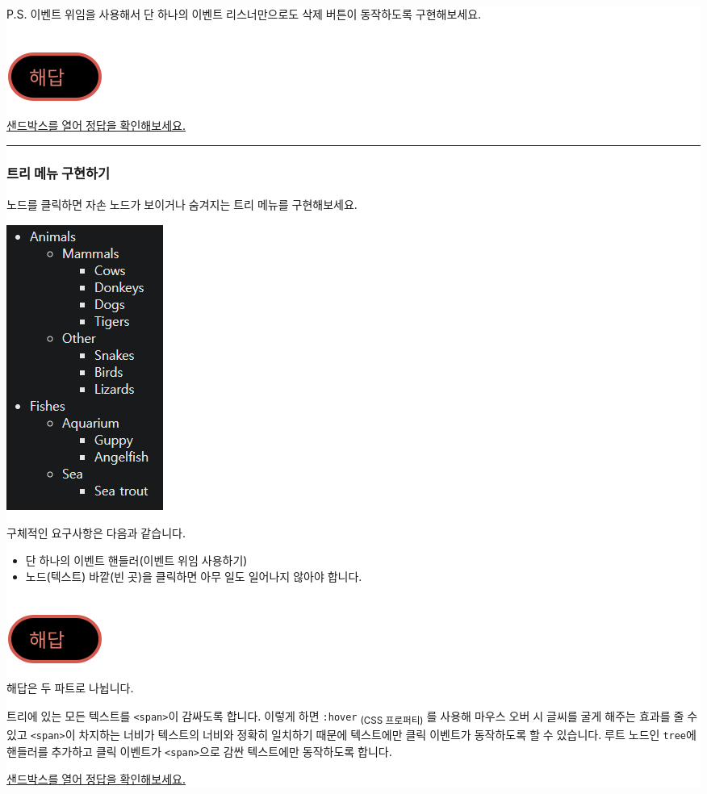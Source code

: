 P.S. 이벤트 위임을 사용해서 단 하나의 이벤트 리스너만으로도 삭제 버튼이 동작하도록 구현해보세요.

<br />

<img src="../../images/commons/icons/circle-answer.svg" />

[샌드박스를 열어 정답을 확인해보세요.](https://plnkr.co/edit/Gln3COwjRb6E7LA9?p=preview)

<hr />

### 트리 메뉴 구현하기
노드를 클릭하면 자손 노드가 보이거나 숨겨지는 트리 메뉴를 구현해보세요.

![assignment-implementing-tree-menu](../../images/02/02/03/assignment-implementing-tree-menu.png)

구체적인 요구사항은 다음과 같습니다.
- 단 하나의 이벤트 핸들러(이벤트 위임 사용하기)
- 노드(텍스트) 바깥(빈 곳)을 클릭하면 아무 일도 일어나지 않아야 합니다.

<br />

<img src="../../images/commons/icons/circle-answer.svg" />

해답은 두 파트로 나뉩니다.

트리에 있는 모든 텍스트를 `<span>`이 감싸도록 합니다. 이렇게 하면 `:hover` <sub>(CSS 프로퍼티)</sub> 를 사용해 마우스 오버 시 글씨를 굴게 해주는 효과를 줄 수 있고 `<span>`이 차지하는 너비가 텍스트의 너비와 정확히 일치하기 때문에 텍스트에만 클릭 이벤트가 동작하도록 할 수 있습니다.
루트 노드인 `tree`에 핸들러를 추가하고 클릭 이벤트가 `<span>`으로 감싼 텍스트에만 동작하도록 합니다.

[샌드박스를 열어 정답을 확인해보세요.](https://plnkr.co/edit/S9Y0B68rHv8DNbJx?p=preview)
